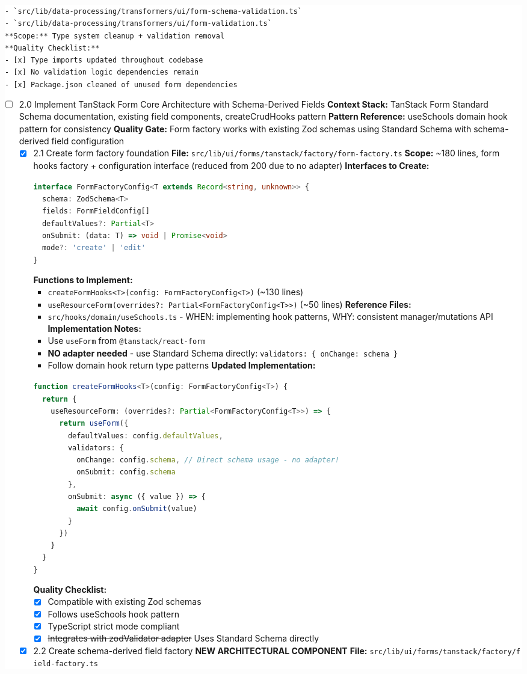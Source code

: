     - `src/lib/data-processing/transformers/ui/form-schema-validation.ts`
    - `src/lib/data-processing/transformers/ui/form-validation.ts`
    **Scope:** Type system cleanup + validation removal
    **Quality Checklist:**
    - [x] Type imports updated throughout codebase
    - [x] No validation logic dependencies remain
    - [x] Package.json cleaned of unused form dependencies

- [ ] 2.0 Implement TanStack Form Core Architecture with Schema-Derived Fields
  **Context Stack:** TanStack Form Standard Schema documentation, existing field components, createCrudHooks pattern
  **Pattern Reference:** useSchools domain hook pattern for consistency
  **Quality Gate:** Form factory works with existing Zod schemas using Standard Schema with schema-derived field configuration
  - [x] 2.1 Create form factory foundation
    **File:** `src/lib/ui/forms/tanstack/factory/form-factory.ts`
    **Scope:** ~180 lines, form hooks factory + configuration interface (reduced from 200 due to no adapter)
    **Interfaces to Create:**
    ```typescript
    interface FormFactoryConfig<T extends Record<string, unknown>> {
      schema: ZodSchema<T>
      fields: FormFieldConfig[]
      defaultValues?: Partial<T>
      onSubmit: (data: T) => void | Promise<void>
      mode?: 'create' | 'edit'
    }
    ```
    **Functions to Implement:**
    - `createFormHooks<T>(config: FormFactoryConfig<T>)` (~130 lines)
    - `useResourceForm(overrides?: Partial<FormFactoryConfig<T>>)` (~50 lines)
    **Reference Files:**
    - `src/hooks/domain/useSchools.ts` - WHEN: implementing hook patterns, WHY: consistent manager/mutations API
    **Implementation Notes:**
    - Use `useForm` from `@tanstack/react-form`
    - **NO adapter needed** - use Standard Schema directly: `validators: { onChange: schema }`
    - Follow domain hook return type patterns
    **Updated Implementation:**
    ```typescript
    function createFormHooks<T>(config: FormFactoryConfig<T>) {
      return {
        useResourceForm: (overrides?: Partial<FormFactoryConfig<T>>) => {
          return useForm({
            defaultValues: config.defaultValues,
            validators: {
              onChange: config.schema, // Direct schema usage - no adapter!
              onSubmit: config.schema
            },
            onSubmit: async ({ value }) => {
              await config.onSubmit(value)
            }
          })
        }
      }
    }
    ```
    **Quality Checklist:**
    - [x] Compatible with existing Zod schemas
    - [x] Follows useSchools hook pattern
    - [x] TypeScript strict mode compliant
    - [x] ~~Integrates with zodValidator adapter~~ Uses Standard Schema directly
  - [x] 2.2 Create schema-derived field factory **NEW ARCHITECTURAL COMPONENT**
    **File:** `src/lib/ui/forms/tanstack/factory/field-factory.ts`